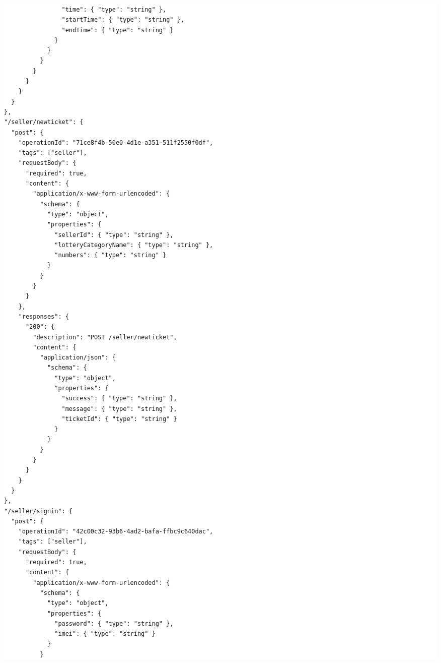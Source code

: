                     "time": { "type": "string" },
                    "startTime": { "type": "string" },
                    "endTime": { "type": "string" }
                  }
                }
              }
            }
          }
        }
      }
    },
    "/seller/newticket": {
      "post": {
        "operationId": "71ce8f4b-50e0-4d1e-a351-511f2550f0df",
        "tags": ["seller"],
        "requestBody": {
          "required": true,
          "content": {
            "application/x-www-form-urlencoded": {
              "schema": {
                "type": "object",
                "properties": {
                  "sellerId": { "type": "string" },
                  "lotteryCategoryName": { "type": "string" },
                  "numbers": { "type": "string" }
                }
              }
            }
          }
        },
        "responses": {
          "200": {
            "description": "POST /seller/newticket",
            "content": {
              "application/json": {
                "schema": {
                  "type": "object",
                  "properties": {
                    "success": { "type": "string" },
                    "message": { "type": "string" },
                    "ticketId": { "type": "string" }
                  }
                }
              }
            }
          }
        }
      }
    },
    "/seller/signin": {
      "post": {
        "operationId": "42c00c32-93b6-4ad2-bafa-ffbc9c640dac",
        "tags": ["seller"],
        "requestBody": {
          "required": true,
          "content": {
            "application/x-www-form-urlencoded": {
              "schema": {
                "type": "object",
                "properties": {
                  "password": { "type": "string" },
                  "imei": { "type": "string" }
                }
              }